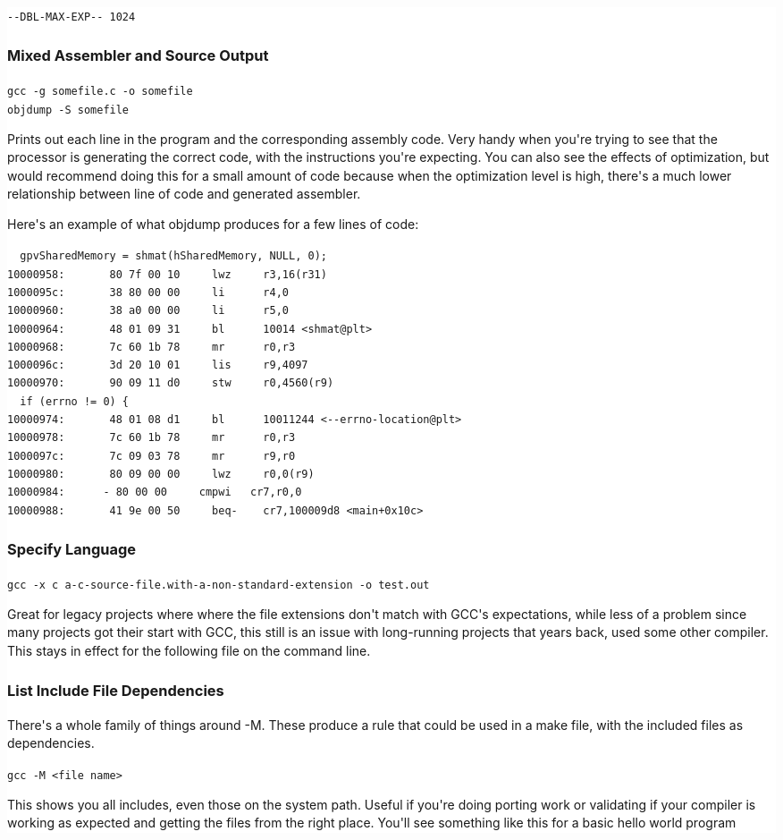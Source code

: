     --DBL-MAX-EXP-- 1024

### Mixed Assembler and Source Output

    gcc -g somefile.c -o somefile
    objdump -S somefile

Prints out each line in the program and the corresponding assembly code.
Very handy when you're trying to see that the processor is generating
the correct code, with the instructions you're expecting. You can also
see the effects of optimization, but would recommend doing this for a
small amount of code because when the optimization level is high,
there's a much lower relationship between line of code and generated
assembler.

Here's an example of what objdump produces for a few lines of code:

      gpvSharedMemory = shmat(hSharedMemory, NULL, 0);
    10000958:       80 7f 00 10     lwz     r3,16(r31)
    1000095c:       38 80 00 00     li      r4,0
    10000960:       38 a0 00 00     li      r5,0
    10000964:       48 01 09 31     bl      10014 <shmat@plt>
    10000968:       7c 60 1b 78     mr      r0,r3
    1000096c:       3d 20 10 01     lis     r9,4097
    10000970:       90 09 11 d0     stw     r0,4560(r9)
      if (errno != 0) {
    10000974:       48 01 08 d1     bl      10011244 <--errno-location@plt>
    10000978:       7c 60 1b 78     mr      r0,r3
    1000097c:       7c 09 03 78     mr      r9,r0
    10000980:       80 09 00 00     lwz     r0,0(r9)
    10000984:      - 80 00 00     cmpwi   cr7,r0,0
    10000988:       41 9e 00 50     beq-    cr7,100009d8 <main+0x10c>

### Specify Language

    gcc -x c a-c-source-file.with-a-non-standard-extension -o test.out

Great for legacy projects where where the file extensions don't match
with GCC's expectations, while less of a problem since many projects got
their start with GCC, this still is an issue with long-running projects
that years back, used some other compiler. This stays in effect for the
following file on the command line.

### List Include File Dependencies

There's a whole family of things around -M. These produce a rule that
could be used in a make file, with the included files as dependencies.

    gcc -M <file name>

This shows you all includes, even those on the system path. Useful if
you're doing porting work or validating if your compiler is working as
expected and getting the files from the right place. You'll see
something like this for a basic hello world program
